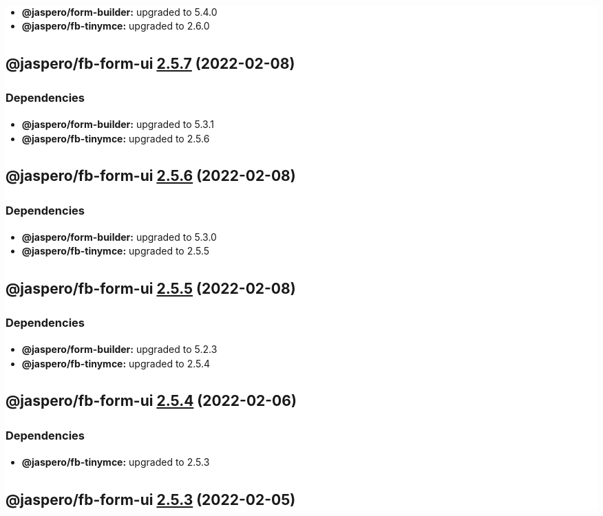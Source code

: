 * **@jaspero/form-builder:** upgraded to 5.4.0
* **@jaspero/fb-tinymce:** upgraded to 2.6.0

## @jaspero/fb-form-ui [2.5.7](https://github.com/Jaspero/schema-forms/compare/@jaspero/fb-form-ui@2.5.6...@jaspero/fb-form-ui@2.5.7) (2022-02-08)





### Dependencies

* **@jaspero/form-builder:** upgraded to 5.3.1
* **@jaspero/fb-tinymce:** upgraded to 2.5.6

## @jaspero/fb-form-ui [2.5.6](https://github.com/Jaspero/schema-forms/compare/@jaspero/fb-form-ui@2.5.5...@jaspero/fb-form-ui@2.5.6) (2022-02-08)





### Dependencies

* **@jaspero/form-builder:** upgraded to 5.3.0
* **@jaspero/fb-tinymce:** upgraded to 2.5.5

## @jaspero/fb-form-ui [2.5.5](https://github.com/Jaspero/schema-forms/compare/@jaspero/fb-form-ui@2.5.4...@jaspero/fb-form-ui@2.5.5) (2022-02-08)





### Dependencies

* **@jaspero/form-builder:** upgraded to 5.2.3
* **@jaspero/fb-tinymce:** upgraded to 2.5.4

## @jaspero/fb-form-ui [2.5.4](https://github.com/Jaspero/schema-forms/compare/@jaspero/fb-form-ui@2.5.3...@jaspero/fb-form-ui@2.5.4) (2022-02-06)





### Dependencies

* **@jaspero/fb-tinymce:** upgraded to 2.5.3

## @jaspero/fb-form-ui [2.5.3](https://github.com/Jaspero/schema-forms/compare/@jaspero/fb-form-ui@2.5.2...@jaspero/fb-form-ui@2.5.3) (2022-02-05)
